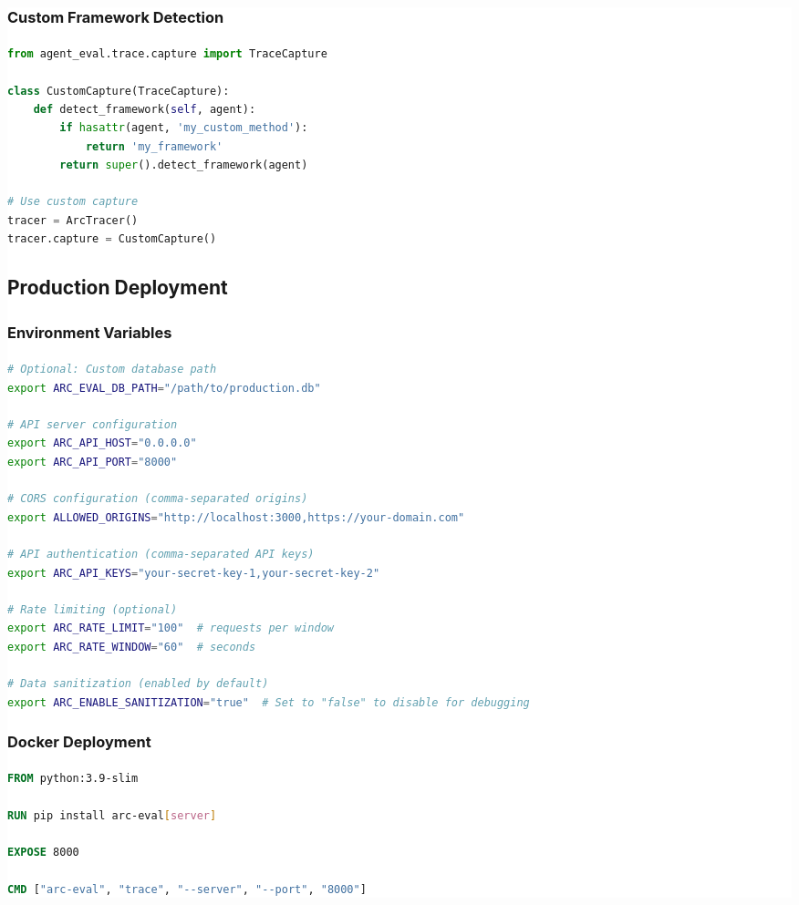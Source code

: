 ### Custom Framework Detection

```python
from agent_eval.trace.capture import TraceCapture

class CustomCapture(TraceCapture):
    def detect_framework(self, agent):
        if hasattr(agent, 'my_custom_method'):
            return 'my_framework'
        return super().detect_framework(agent)

# Use custom capture
tracer = ArcTracer()
tracer.capture = CustomCapture()
```

## Production Deployment

### Environment Variables

```bash
# Optional: Custom database path
export ARC_EVAL_DB_PATH="/path/to/production.db"

# API server configuration
export ARC_API_HOST="0.0.0.0"
export ARC_API_PORT="8000"

# CORS configuration (comma-separated origins)
export ALLOWED_ORIGINS="http://localhost:3000,https://your-domain.com"

# API authentication (comma-separated API keys)
export ARC_API_KEYS="your-secret-key-1,your-secret-key-2"

# Rate limiting (optional)
export ARC_RATE_LIMIT="100"  # requests per window
export ARC_RATE_WINDOW="60"  # seconds

# Data sanitization (enabled by default)
export ARC_ENABLE_SANITIZATION="true"  # Set to "false" to disable for debugging
```

### Docker Deployment

```dockerfile
FROM python:3.9-slim

RUN pip install arc-eval[server]

EXPOSE 8000

CMD ["arc-eval", "trace", "--server", "--port", "8000"]
```
